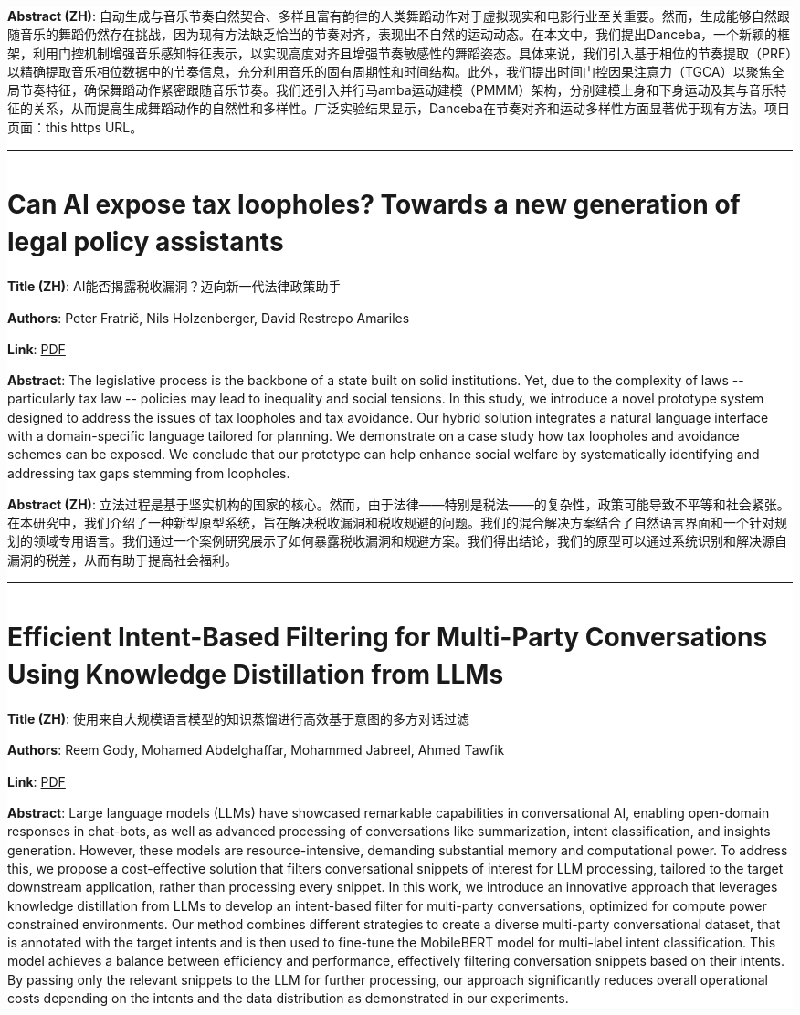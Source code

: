 **Abstract (ZH)**: 自动生成与音乐节奏自然契合、多样且富有韵律的人类舞蹈动作对于虚拟现实和电影行业至关重要。然而，生成能够自然跟随音乐的舞蹈仍然存在挑战，因为现有方法缺乏恰当的节奏对齐，表现出不自然的运动动态。在本文中，我们提出Danceba，一个新颖的框架，利用门控机制增强音乐感知特征表示，以实现高度对齐且增强节奏敏感性的舞蹈姿态。具体来说，我们引入基于相位的节奏提取（PRE）以精确提取音乐相位数据中的节奏信息，充分利用音乐的固有周期性和时间结构。此外，我们提出时间门控因果注意力（TGCA）以聚焦全局节奏特征，确保舞蹈动作紧密跟随音乐节奏。我们还引入并行马amba运动建模（PMMM）架构，分别建模上身和下身运动及其与音乐特征的关系，从而提高生成舞蹈动作的自然性和多样性。广泛实验结果显示，Danceba在节奏对齐和运动多样性方面显著优于现有方法。项目页面：this https URL。 

---
# Can AI expose tax loopholes? Towards a new generation of legal policy assistants 

**Title (ZH)**: AI能否揭露税收漏洞？迈向新一代法律政策助手 

**Authors**: Peter Fratrič, Nils Holzenberger, David Restrepo Amariles  

**Link**: [PDF](https://arxiv.org/pdf/2503.17339)  

**Abstract**: The legislative process is the backbone of a state built on solid institutions. Yet, due to the complexity of laws -- particularly tax law -- policies may lead to inequality and social tensions. In this study, we introduce a novel prototype system designed to address the issues of tax loopholes and tax avoidance. Our hybrid solution integrates a natural language interface with a domain-specific language tailored for planning. We demonstrate on a case study how tax loopholes and avoidance schemes can be exposed. We conclude that our prototype can help enhance social welfare by systematically identifying and addressing tax gaps stemming from loopholes. 

**Abstract (ZH)**: 立法过程是基于坚实机构的国家的核心。然而，由于法律——特别是税法——的复杂性，政策可能导致不平等和社会紧张。在本研究中，我们介绍了一种新型原型系统，旨在解决税收漏洞和税收规避的问题。我们的混合解决方案结合了自然语言界面和一个针对规划的领域专用语言。我们通过一个案例研究展示了如何暴露税收漏洞和规避方案。我们得出结论，我们的原型可以通过系统识别和解决源自漏洞的税差，从而有助于提高社会福利。 

---
# Efficient Intent-Based Filtering for Multi-Party Conversations Using Knowledge Distillation from LLMs 

**Title (ZH)**: 使用来自大规模语言模型的知识蒸馏进行高效基于意图的多方对话过滤 

**Authors**: Reem Gody, Mohamed Abdelghaffar, Mohammed Jabreel, Ahmed Tawfik  

**Link**: [PDF](https://arxiv.org/pdf/2503.17336)  

**Abstract**: Large language models (LLMs) have showcased remarkable capabilities in conversational AI, enabling open-domain responses in chat-bots, as well as advanced processing of conversations like summarization, intent classification, and insights generation. However, these models are resource-intensive, demanding substantial memory and computational power. To address this, we propose a cost-effective solution that filters conversational snippets of interest for LLM processing, tailored to the target downstream application, rather than processing every snippet. In this work, we introduce an innovative approach that leverages knowledge distillation from LLMs to develop an intent-based filter for multi-party conversations, optimized for compute power constrained environments. Our method combines different strategies to create a diverse multi-party conversational dataset, that is annotated with the target intents and is then used to fine-tune the MobileBERT model for multi-label intent classification. This model achieves a balance between efficiency and performance, effectively filtering conversation snippets based on their intents. By passing only the relevant snippets to the LLM for further processing, our approach significantly reduces overall operational costs depending on the intents and the data distribution as demonstrated in our experiments. 
